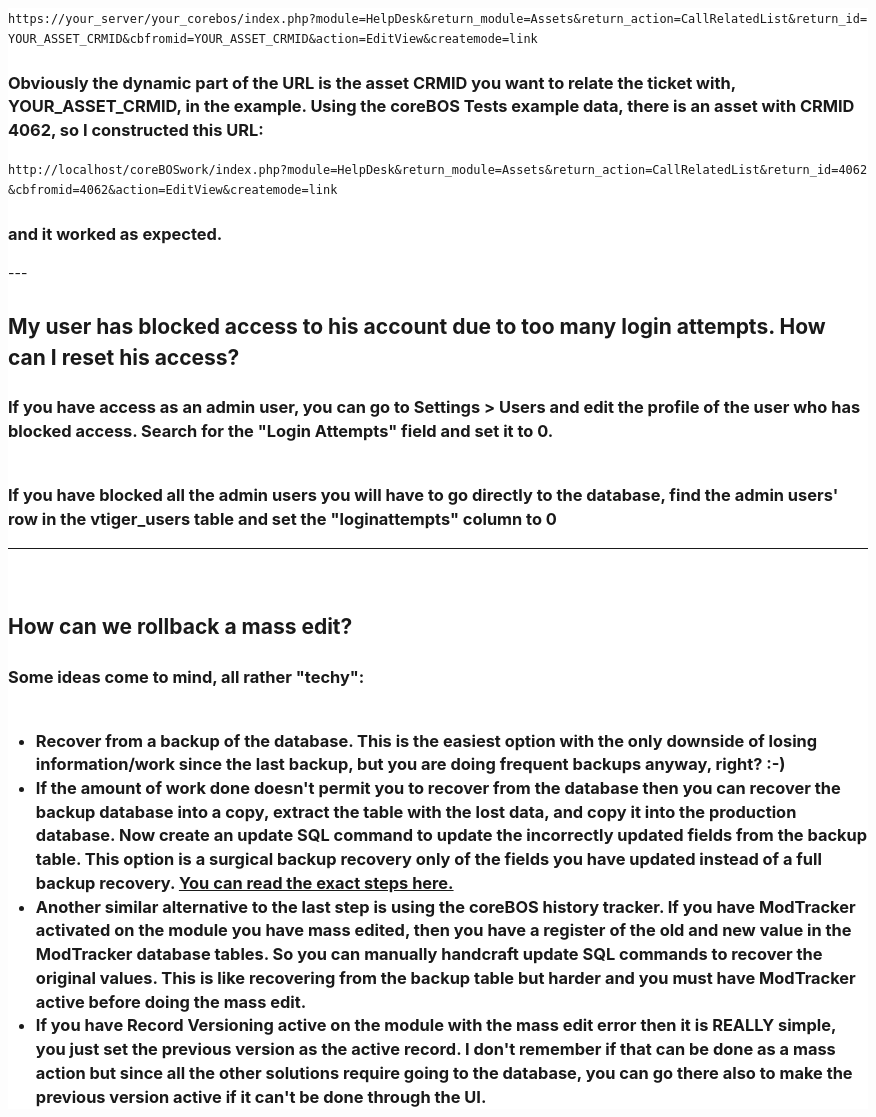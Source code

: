 ```
https://your_server/your_corebos/index.php?module=HelpDesk&return_module=Assets&return_action=CallRelatedList&return_id=YOUR_ASSET_CRMID&cbfromid=YOUR_ASSET_CRMID&action=EditView&createmode=link
```
<h3>Obviously the dynamic part of the URL is the asset CRMID you want to relate the ticket with, YOUR_ASSET_CRMID, in the example. Using the coreBOS Tests example data, there is an asset with CRMID 4062, so I constructed this URL:</h3>

```
http://localhost/coreBOSwork/index.php?module=HelpDesk&return_module=Assets&return_action=CallRelatedList&return_id=4062&cbfromid=4062&action=EditView&createmode=link
```
<h3>and it worked as expected.</h3>
---

<br>
<div class="notices blue">
<h2>My user has blocked access to his account due to too many login attempts. How can I reset his access?</h2>
</div>

<h3>If you have access as an admin user, you can go to Settings > Users and edit the profile of the user who has blocked access. Search for the "Login Attempts" field and set it to 0. <br><br>

If you have blocked all the admin users you will have to go directly to the database, find the admin users' row in the vtiger_users table and set the "loginattempts" column to 0</h3>

---
<br>
<div class="notices blue">
<h2>How can we rollback a mass edit?</h2>
</div>

<h3>Some ideas come to mind, all rather "techy": <br><br>

-  Recover from a backup of the database. This is the easiest option with the only downside of losing information/work since the last backup, but you are doing frequent backups anyway, right? :-) <br>
-  If the amount of work done doesn't permit you to recover from the database then you can recover the backup database into a copy, extract the table with the lost data, and copy it into the production database. Now create an update SQL command to update the incorrectly updated fields from the backup table. This option is a surgical backup recovery only of the fields you have updated instead of a full backup recovery. <a href="http://localhost/coreBOSDocumentation/knowledge-base/tutorials/recovermasseditchange">You can read the exact steps here.</a> <br>
-   Another similar alternative to the last step is using the coreBOS history tracker. If you have ModTracker activated on the module you have mass edited, then you have a register of the old and new value in the ModTracker database tables. So you can manually handcraft update SQL commands to recover the original values. This is like recovering from the backup table but harder and you must have ModTracker active before doing the mass edit.<br>
-  If you have Record Versioning active on the module with the mass edit error then it is REALLY simple, you just set the previous version as the active record. I don't remember if that can be done as a mass action but since all the other solutions require going to the database, you can go there also to make the previous version active if it can't be done through the UI.</h3>
